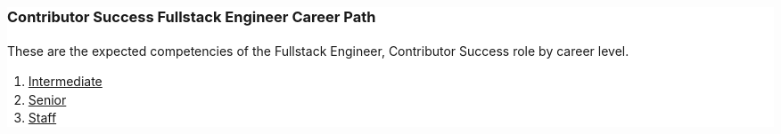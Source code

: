 ### Contributor Success Fullstack Engineer Career Path

These are the expected competencies of the Fullstack Engineer, Contributor Success role by career level.

1. [Intermediate](/handbook/marketing/career-development/matrix/marketing/community-relations/contributor-success/intermediate/)
1. [Senior](/handbook/marketing/career-development/matrix/marketing/community-relations/contributor-success/senior/)
1. [Staff](/handbook/marketing/career-development/matrix/marketing/community-relations/contributor-success/staff/)
